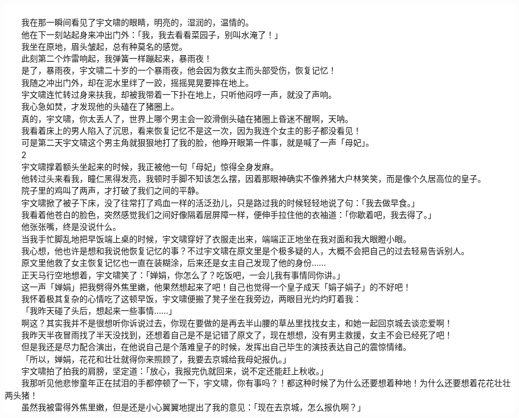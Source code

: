 <br>   
&emsp;&emsp;我在那一瞬间看见了宇文啸的眼睛，明亮的，湿润的，温情的。  
<br>   
&emsp;&emsp;他在下一刻站起身来冲出门外：「我，我去看看菜园子，别叫水淹了！」  
<br>   
&emsp;&emsp;我坐在原地，眉头皱起，总有种莫名的感觉。  
<br>   
&emsp;&emsp;此刻第二个炸雷响起，我弹簧一样蹦起来，暴雨夜！  
<br>   
&emsp;&emsp;是了，暴雨夜，宇文啸二十岁的一个暴雨夜，他会因为救女主而头部受伤，恢复记忆！  
<br>   
&emsp;&emsp;我随之冲出门外，却在泥水里绊了一跤，摇摇晃晃要摔在地上。  
<br>   
&emsp;&emsp;宇文啸连忙转过身来扶我，却被我带着一下扑在地上，只听他闷哼一声，就没了声响。  
<br>   
&emsp;&emsp;我心急如焚，才发现他的头磕在了猪圈上。  
<br>   
&emsp;&emsp;真的，宇文啸，你太丢人了，世界上哪个男主会一跤滑倒头磕在猪圈上昏迷不醒啊，天呐。  
<br>   
&emsp;&emsp;我看着床上的男人陷入了沉思，看来恢复记忆不是这一次，因为我连个女主的影子都没看见！  
<br>   
&emsp;&emsp;可是第二天宇文啸这个男主角就狠狠地打了我的脸，他睁开眼第一件事，就是喊了一声「母妃」。  
<br>   
&emsp;&emsp;2  
<br>   
&emsp;&emsp;宇文啸撑着额头坐起来的时候，我正被他一句「母妃」惊得全身发麻。  
<br>   
&emsp;&emsp;他转过头来看我，瞳仁黑得发亮，我顿时手脚不知该怎么摆，因着那眼神确实不像养猪大户林笑笑，而是像个久居高位的皇子。  
<br>   
&emsp;&emsp;院子里的鸡叫了两声，才打破了我们之间的平静。  
<br>   
&emsp;&emsp;宇文啸掀了被子下床，没了往常打了鸡血一样的活泛劲儿，只是路过我的时候轻轻地说了句：「我去做早食。」  
<br>   
&emsp;&emsp;我看着他苍白的脸色，突然感觉我们之间好像隔着层屏障一样，便伸手拉住他的衣袖道：「你歇着吧，我去得了。」  
<br>   
&emsp;&emsp;他张张嘴，终是没说什么。  
<br>   
&emsp;&emsp;当我手忙脚乱地把早饭端上桌的时候，宇文啸穿好了衣服走出来，端端正正地坐在我对面和我大眼瞪小眼。  
<br>   
&emsp;&emsp;我心想，他也许是想和我说他恢复记忆的事？不过宇文啸在原文里是个极多疑的人，大概不会把自己的过去轻易告诉别人。  
<br>   
&emsp;&emsp;原文里他救了女主恢复记忆也一直在装糊涂，后来还是女主自己发现了他的身份……  
<br>   
&emsp;&emsp;正天马行空地想着，宇文啸笑了：「婵娟，你怎么了？吃饭吧，一会儿我有事情同你讲。」  
<br>   
&emsp;&emsp;这一声「婵娟」把我劈得外焦里嫩，他果然想起来了吧！自己也觉得一个皇子成天「娟子娟子」的不好吧！  
<br>   
&emsp;&emsp;我怀着极其复杂的心情吃了这顿早饭，宇文啸便搬了凳子坐在我旁边，两眼目光灼灼盯着我：  
<br>   
&emsp;&emsp;「我昨天碰了头后，想起来一些事情……」  
<br>   
&emsp;&emsp;啊这？其实我并不是很想听你诉说过去，你现在要做的是再去半山腰的草丛里找找女主，和她一起回京城去谈恋爱啊！  
<br>   
&emsp;&emsp;我昨天半夜冒雨找了半天没找到，还想着自己是不是记错了原文了，现在想想，没有男主救援，女主不会已经死了吧！  
<br>   
&emsp;&emsp;但是我还是尽力配合演出，在他说自己是个落难皇子的时候，发挥出自己毕生的演技表达自己的震惊情绪。  
<br>   
&emsp;&emsp;「所以，婵娟，花花和壮壮就得你来照顾了，我要去京城给我母妃报仇。」  
<br>   
&emsp;&emsp;宇文啸拍了拍我的肩膀，坚定道：「放心，我报完仇就回来，说不定还能赶上秋收。」  
<br>   
&emsp;&emsp;我那听见他悲惨童年正在拭泪的手都停顿了一下，宇文啸，你有事吗？！都这种时候了为什么还要想着种地！为什么还要想着花花壮壮两头猪！  
<br>   
&emsp;&emsp;虽然我被雷得外焦里嫩，但是还是小心翼翼地提出了我的意见：「现在去京城，怎么报仇啊？」  